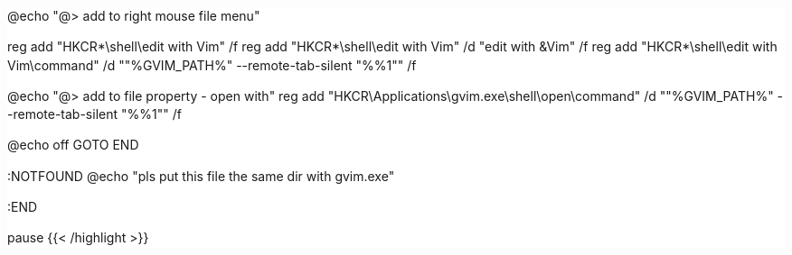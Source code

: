 @echo "@> add to right mouse file menu"

reg add "HKCR\*\shell\edit with Vim"  /f
reg add "HKCR\*\shell\edit with Vim" /d "edit with &Vim" /f
reg add "HKCR\*\shell\edit with Vim\command" /d "\"%GVIM_PATH%\"  --remote-tab-silent \"%%1\"" /f

@echo "@> add to file property - open with"
reg add "HKCR\Applications\gvim.exe\shell\open\command" /d "\"%GVIM_PATH%\"  --remote-tab-silent \"%%1\"" /f

@echo off
GOTO END

:NOTFOUND
@echo "pls put this file the same dir with gvim.exe"

:END

pause
{{< /highlight >}}
